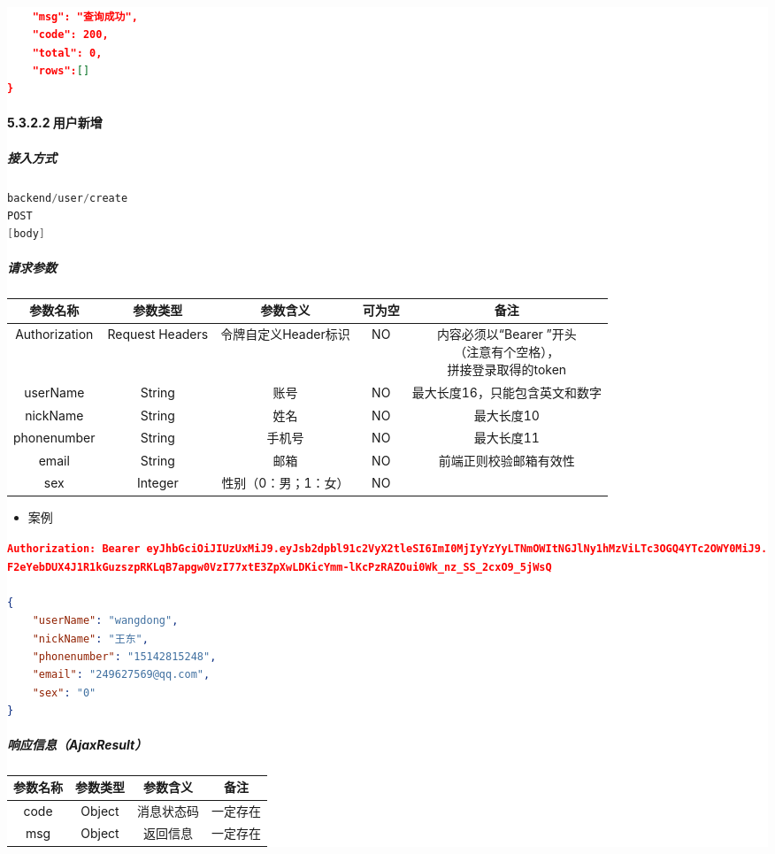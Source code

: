 ```json
	"msg": "查询成功",
	"code": 200,
    "total": 0,
    "rows":[]
}
```

#### 5.3.2.2 用户新增

##### 接入方式

```java
backend/user/create
POST
[body]
```

##### 请求参数

|   参数名称    |    参数类型     |       参数含义       | 可为空 |                             备注                             |
| :-----------: | :-------------: | :------------------: | :----: | :----------------------------------------------------------: |
| Authorization | Request Headers | 令牌自定义Header标识 |   NO   | 内容必须以“Bearer ”开头<br>（注意有个空格），<br>拼接登录取得的token |
|   userName    |     String      |         账号         |   NO   |                最大长度16，只能包含英文和数字                |
|   nickName    |     String      |         姓名         |   NO   |                          最大长度10                          |
|  phonenumber  |     String      |        手机号        |   NO   |                          最大长度11                          |
|     email     |     String      |         邮箱         |   NO   |                    前端正则校验邮箱有效性                    |
|      sex      |     Integer     | 性别（0：男；1：女） |   NO   |                                                              |

- 案例

```json
Authorization: Bearer eyJhbGciOiJIUzUxMiJ9.eyJsb2dpbl91c2VyX2tleSI6ImI0MjIyYzYyLTNmOWItNGJlNy1hMzViLTc3OGQ4YTc2OWY0MiJ9.F2eYebDUX4J1R1kGuzszpRKLqB7apgw0VzI77xtE3ZpXwLDKicYmm-lKcPzRAZOui0Wk_nz_SS_2cxO9_5jWsQ

{
	"userName": "wangdong",
	"nickName": "王东",
	"phonenumber": "15142815248",
	"email": "249627569@qq.com",
	"sex": "0"
}
```

##### 响应信息（AjaxResult）

| 参数名称 | 参数类型 |  参数含义  |   备注   |
| :------: | :------: | :--------: | :------: |
|   code   |  Object  | 消息状态码 | 一定存在 |
|   msg    |  Object  |  返回信息  | 一定存在 |
